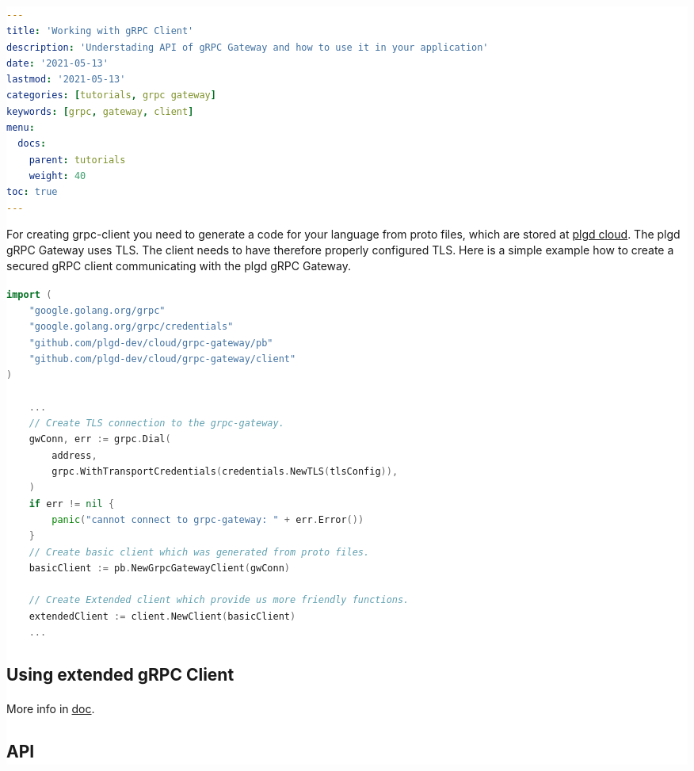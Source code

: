 ```yaml
---
title: 'Working with gRPC Client'
description: 'Understading API of gRPC Gateway and how to use it in your application'
date: '2021-05-13'
lastmod: '2021-05-13'
categories: [tutorials, grpc gateway]
keywords: [grpc, gateway, client]
menu:
  docs:
    parent: tutorials
    weight: 40
toc: true
---
```


For creating grpc-client you need to generate a code for your language from proto files, which are stored at [plgd cloud](https://github.com/plgd-dev/cloud/tree/v2/grpc-gateway/pb). The plgd gRPC Gateway uses TLS. The client needs to have therefore properly configured TLS. Here is a simple example how to create a secured gRPC client communicating with the plgd gRPC Gateway.

```go
import (
    "google.golang.org/grpc"
    "google.golang.org/grpc/credentials"
    "github.com/plgd-dev/cloud/grpc-gateway/pb"
    "github.com/plgd-dev/cloud/grpc-gateway/client"
)

    ...
    // Create TLS connection to the grpc-gateway.
    gwConn, err := grpc.Dial(
        address,
        grpc.WithTransportCredentials(credentials.NewTLS(tlsConfig)),
    )
    if err != nil {
        panic("cannot connect to grpc-gateway: " + err.Error())
    }
    // Create basic client which was generated from proto files.
    basicClient := pb.NewGrpcGatewayClient(gwConn)

    // Create Extended client which provide us more friendly functions.
    extendedClient := client.NewClient(basicClient)
    ...
```

## Using extended gRPC Client

More info in [doc](https://pkg.go.dev/github.com/plgd-dev/cloud/grpc-gateway/client).

## API
